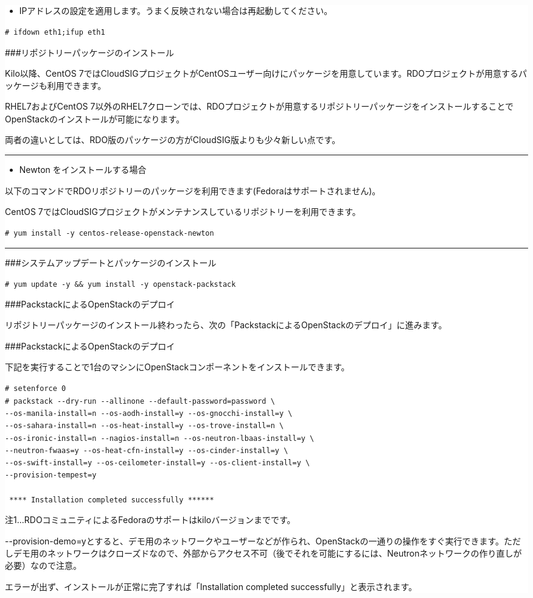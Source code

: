 - IPアドレスの設定を適用します。うまく反映されない場合は再起動してください。

````
# ifdown eth1;ifup eth1
````

###リポジトリーパッケージのインストール

Kilo以降、CentOS 7ではCloudSIGプロジェクトがCentOSユーザー向けにパッケージを用意しています。RDOプロジェクトが用意するパッケージも利用できます。

RHEL7およびCentOS 7以外のRHEL7クローンでは、RDOプロジェクトが用意するリポジトリーパッケージをインストールすることでOpenStackのインストールが可能になります。

両者の違いとしては、RDO版のパッケージの方がCloudSIG版よりも少々新しい点です。

---

- Newton をインストールする場合

以下のコマンドでRDOリポジトリーのパッケージを利用できます(Fedoraはサポートされません)。

CentOS 7ではCloudSIGプロジェクトがメンテナンスしているリポジトリーを利用できます。

````
# yum install -y centos-release-openstack-newton
````
---

###システムアップデートとパッケージのインストール

````
# yum update -y && yum install -y openstack-packstack
````



###PackstackによるOpenStackのデプロイ

リポジトリーパッケージのインストール終わったら、次の「PackstackによるOpenStackのデプロイ」に進みます。


###PackstackによるOpenStackのデプロイ

下記を実行することで1台のマシンにOpenStackコンポーネントをインストールできます。

````
# setenforce 0
# packstack --dry-run --allinone --default-password=password \
--os-manila-install=n --os-aodh-install=y --os-gnocchi-install=y \
--os-sahara-install=n --os-heat-install=y --os-trove-install=n \
--os-ironic-install=n --nagios-install=n --os-neutron-lbaas-install=y \
--neutron-fwaas=y --os-heat-cfn-install=y --os-cinder-install=y \
--os-swift-install=y --os-ceilometer-install=y --os-client-install=y \
--provision-tempest=y 

 **** Installation completed successfully ******
````

注1...RDOコミュニティによるFedoraのサポートはkiloバージョンまでです。

--provision-demo=yとすると、デモ用のネットワークやユーザーなどが作られ、OpenStackの一通りの操作をすぐ実行できます。ただしデモ用のネットワークはクローズドなので、外部からアクセス不可（後でそれを可能にするには、Neutronネットワークの作り直しが必要）なので注意。

エラーが出ず、インストールが正常に完了すれば「Installation completed successfully」と表示されます。
